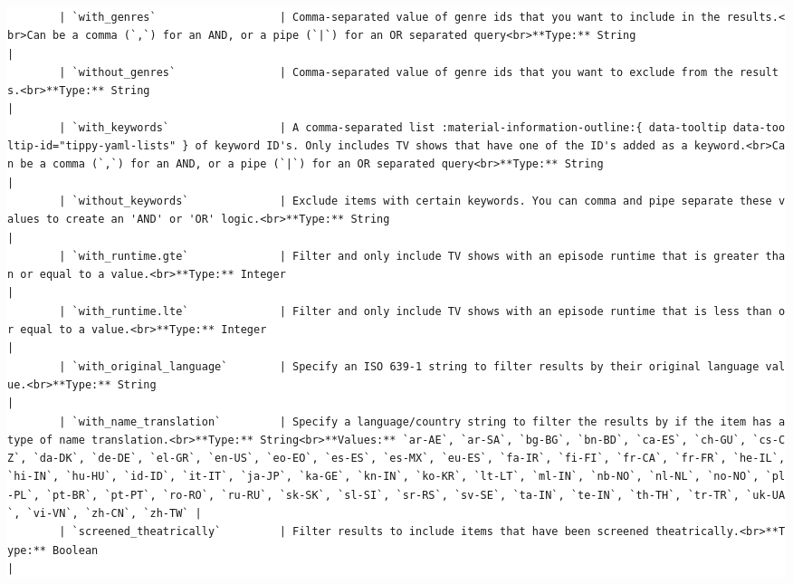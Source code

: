            | `with_genres`                   | Comma-separated value of genre ids that you want to include in the results.<br>Can be a comma (`,`) for an AND, or a pipe (`|`) for an OR separated query<br>**Type:** String                                                                                                                                                                                                                                                                                                                                                                                                                              |
            | `without_genres`                | Comma-separated value of genre ids that you want to exclude from the results.<br>**Type:** String                                                                                                                                                                                                                                                                                                                                                                                                                                                                                                          |
            | `with_keywords`                 | A comma-separated list :material-information-outline:{ data-tooltip data-tooltip-id="tippy-yaml-lists" } of keyword ID's. Only includes TV shows that have one of the ID's added as a keyword.<br>Can be a comma (`,`) for an AND, or a pipe (`|`) for an OR separated query<br>**Type:** String                                                                                                                                                                                                                                                                                                                                                                                             |
            | `without_keywords`              | Exclude items with certain keywords. You can comma and pipe separate these values to create an 'AND' or 'OR' logic.<br>**Type:** String                                                                                                                                                                                                                                                                                                                                                                                                                                                                    |
            | `with_runtime.gte`              | Filter and only include TV shows with an episode runtime that is greater than or equal to a value.<br>**Type:** Integer                                                                                                                                                                                                                                                                                                                                                                                                                                                                                    |
            | `with_runtime.lte`              | Filter and only include TV shows with an episode runtime that is less than or equal to a value.<br>**Type:** Integer                                                                                                                                                                                                                                                                                                                                                                                                                                                                                       |
            | `with_original_language`        | Specify an ISO 639-1 string to filter results by their original language value.<br>**Type:** String                                                                                                                                                                                                                                                                                                                                                                                                                                                                                                        |
            | `with_name_translation`         | Specify a language/country string to filter the results by if the item has a type of name translation.<br>**Type:** String<br>**Values:** `ar-AE`, `ar-SA`, `bg-BG`, `bn-BD`, `ca-ES`, `ch-GU`, `cs-CZ`, `da-DK`, `de-DE`, `el-GR`, `en-US`, `eo-EO`, `es-ES`, `es-MX`, `eu-ES`, `fa-IR`, `fi-FI`, `fr-CA`, `fr-FR`, `he-IL`, `hi-IN`, `hu-HU`, `id-ID`, `it-IT`, `ja-JP`, `ka-GE`, `kn-IN`, `ko-KR`, `lt-LT`, `ml-IN`, `nb-NO`, `nl-NL`, `no-NO`, `pl-PL`, `pt-BR`, `pt-PT`, `ro-RO`, `ru-RU`, `sk-SK`, `sl-SI`, `sr-RS`, `sv-SE`, `ta-IN`, `te-IN`, `th-TH`, `tr-TR`, `uk-UA`, `vi-VN`, `zh-CN`, `zh-TW` |
            | `screened_theatrically`         | Filter results to include items that have been screened theatrically.<br>**Type:** Boolean                                                                                                                                                                                                                                                                                                                                                                                                                                                                                                                 |